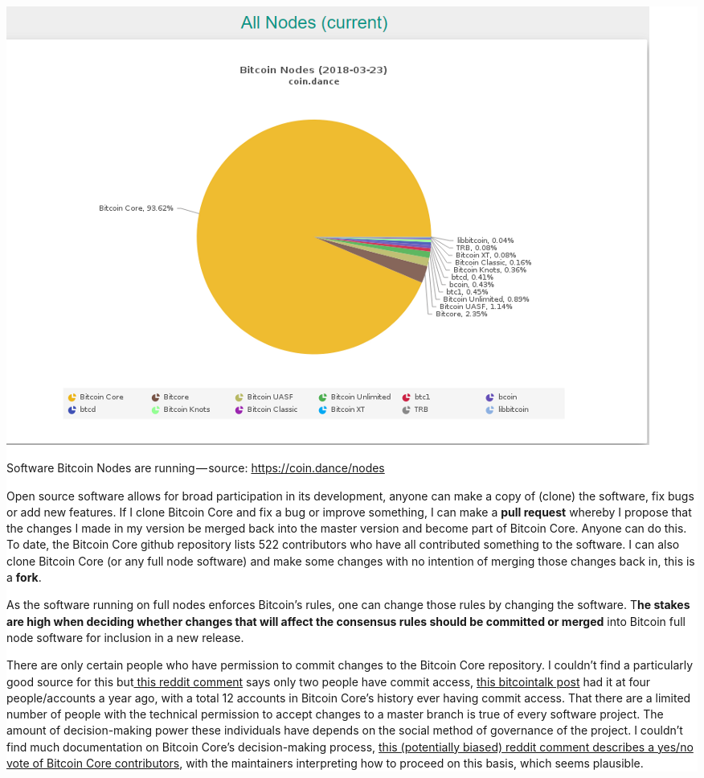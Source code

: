 ![BTC Nodes](btc-nodes.png)

Software Bitcoin Nodes are running — source: https://coin.dance/nodes

Open source software allows for broad participation in its development, anyone can make a copy of (clone) the software, fix bugs or add new features. If I clone Bitcoin Core and fix a bug or improve something, I can make a **pull request** whereby I propose that the changes I made in my version be merged back into the master version and become part of Bitcoin Core. Anyone can do this. To date, the Bitcoin Core github repository lists 522 contributors who have all contributed something to the software. I can also clone Bitcoin Core (or any full node software) and make some changes with no intention of merging those changes back in, this is a **fork**.

As the software running on full nodes enforces Bitcoin’s rules, one can change those rules by changing the software. T**he stakes are high when deciding whether changes that will affect the consensus rules should be committed or merged** into Bitcoin full node software for inclusion in a new release.

There are only certain people who have permission to commit changes to the Bitcoin Core repository. I couldn’t find a particularly good source for this but[ this reddit comment](https://www.reddit.com/r/Bitcoin/comments/7q6me4/there_are_only_5_core_maintainers_who_have_access/dsmsza8/) says only two people have commit access, [this bitcointalk post](https://bitcointalk.org/index.php?topic=1774750.0) had it at four people/accounts a year ago, with a total 12 accounts in Bitcoin Core’s history ever having commit access. That there are a limited number of people with the technical permission to accept changes to a master branch is true of every software project. The amount of decision-making power these individuals have depends on the social method of governance of the project. I couldn’t find much documentation on Bitcoin Core’s decision-making process, [this (potentially biased) reddit comment describes a yes/no vote of Bitcoin Core contributors](https://www.reddit.com/r/btc/comments/5hn3ij/blockstream_and_core_vs_blockstream_core/db2asl8/), with the maintainers interpreting how to proceed on this basis, which seems plausible.
